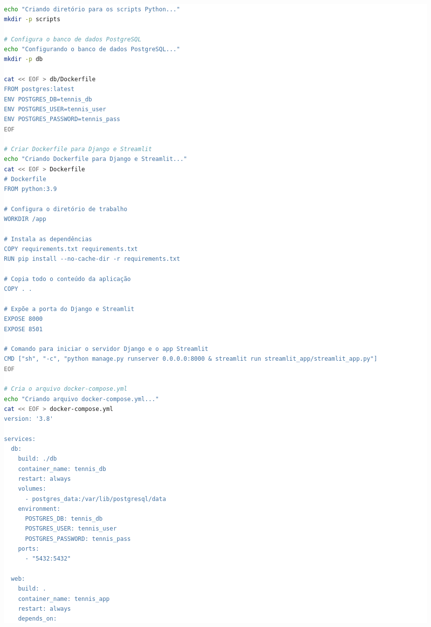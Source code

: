 ```bash
echo "Criando diretório para os scripts Python..."
mkdir -p scripts

# Configura o banco de dados PostgreSQL
echo "Configurando o banco de dados PostgreSQL..."
mkdir -p db

cat << EOF > db/Dockerfile
FROM postgres:latest
ENV POSTGRES_DB=tennis_db
ENV POSTGRES_USER=tennis_user
ENV POSTGRES_PASSWORD=tennis_pass
EOF

# Criar Dockerfile para Django e Streamlit
echo "Criando Dockerfile para Django e Streamlit..."
cat << EOF > Dockerfile
# Dockerfile
FROM python:3.9

# Configura o diretório de trabalho
WORKDIR /app

# Instala as dependências
COPY requirements.txt requirements.txt
RUN pip install --no-cache-dir -r requirements.txt

# Copia todo o conteúdo da aplicação
COPY . .

# Expõe a porta do Django e Streamlit
EXPOSE 8000
EXPOSE 8501

# Comando para iniciar o servidor Django e o app Streamlit
CMD ["sh", "-c", "python manage.py runserver 0.0.0.0:8000 & streamlit run streamlit_app/streamlit_app.py"]
EOF

# Cria o arquivo docker-compose.yml
echo "Criando arquivo docker-compose.yml..."
cat << EOF > docker-compose.yml
version: '3.8'

services:
  db:
    build: ./db
    container_name: tennis_db
    restart: always
    volumes:
      - postgres_data:/var/lib/postgresql/data
    environment:
      POSTGRES_DB: tennis_db
      POSTGRES_USER: tennis_user
      POSTGRES_PASSWORD: tennis_pass
    ports:
      - "5432:5432"

  web:
    build: .
    container_name: tennis_app
    restart: always
    depends_on:
```